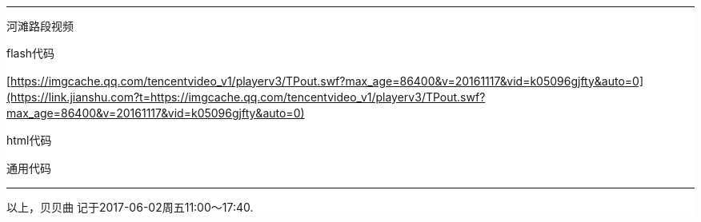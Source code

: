 <iframe frameborder="0" width="640" height="498"  src="https://v.qq.com/iframe/player.html?vid=m0509qinsn5&tiny=0&auto=0"  allowfullscreen></iframe>

------

河滩路段视频

flash代码

[https://imgcache.qq.com/tencentvideo_v1/playerv3/TPout.swf?max_age=86400&v=20161117&vid=k05096gjfty&auto=0](https://link.jianshu.com?t=https://imgcache.qq.com/tencentvideo_v1/playerv3/TPout.swf?max_age=86400&v=20161117&vid=k05096gjfty&auto=0)

html代码

<embed  src="https://imgcache.qq.com/tencentvideo_v1/playerv3/TPout.swf?max_age=86400&v=20161117&vid=k05096gjfty&auto=0" allowFullScreen="true" quality="high" width="480" height="400"  align="middle" allowScriptAccess="always"  type="application/x-shockwave-flash"></embed>

通用代码

<iframe frameborder="0" width="640" height="498"  src="https://v.qq.com/iframe/player.html?vid=k05096gjfty&tiny=0&auto=0"  allowfullscreen></iframe>

------

以上，贝贝曲 记于2017-06-02周五11:00～17:40.